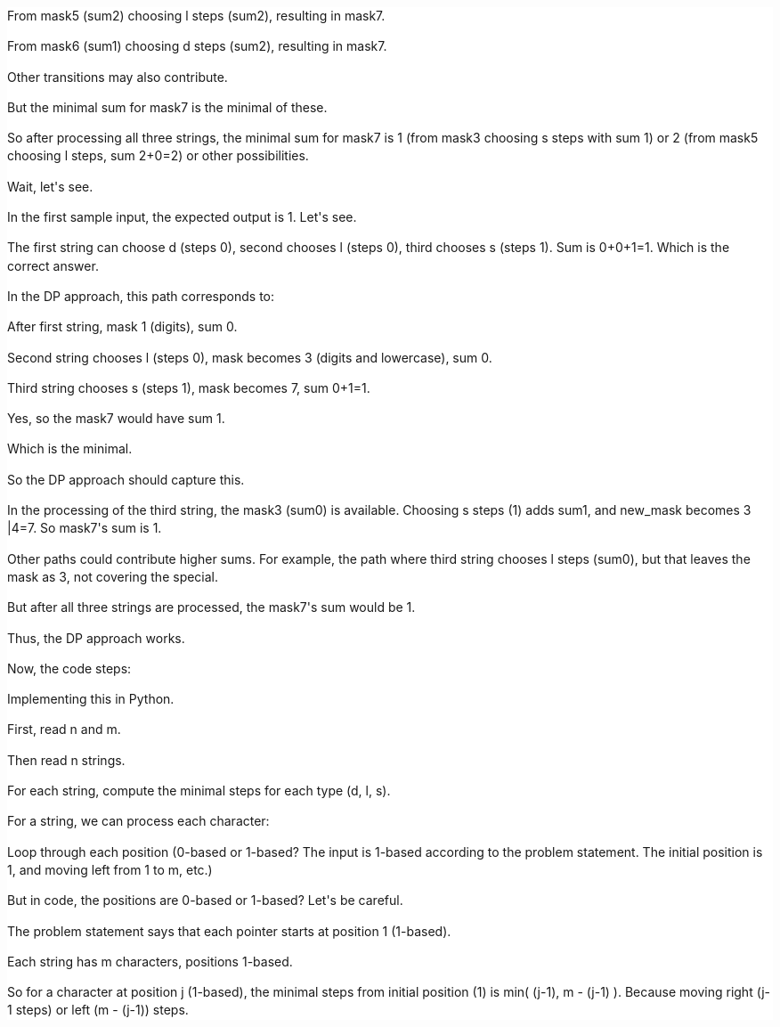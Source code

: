 From mask5 (sum2) choosing l steps (sum2), resulting in mask7.

From mask6 (sum1) choosing d steps (sum2), resulting in mask7.

Other transitions may also contribute.

But the minimal sum for mask7 is the minimal of these.

So after processing all three strings, the minimal sum for mask7 is 1 (from mask3 choosing s steps with sum 1) or 2 (from mask5 choosing l steps, sum 2+0=2) or other possibilities.

Wait, let's see.

In the first sample input, the expected output is 1. Let's see.

The first string can choose d (steps 0), second chooses l (steps 0), third chooses s (steps 1). Sum is 0+0+1=1. Which is the correct answer.

In the DP approach, this path corresponds to:

After first string, mask 1 (digits), sum 0.

Second string chooses l (steps 0), mask becomes 3 (digits and lowercase), sum 0.

Third string chooses s (steps 1), mask becomes 7, sum 0+1=1.

Yes, so the mask7 would have sum 1.

Which is the minimal.

So the DP approach should capture this.

In the processing of the third string, the mask3 (sum0) is available. Choosing s steps (1) adds sum1, and new_mask becomes 3 |4=7. So mask7's sum is 1.

Other paths could contribute higher sums. For example, the path where third string chooses l steps (sum0), but that leaves the mask as 3, not covering the special.

But after all three strings are processed, the mask7's sum would be 1.

Thus, the DP approach works.

Now, the code steps:

Implementing this in Python.

First, read n and m.

Then read n strings.

For each string, compute the minimal steps for each type (d, l, s).

For a string, we can process each character:

Loop through each position (0-based or 1-based? The input is 1-based according to the problem statement. The initial position is 1, and moving left from 1 to m, etc.)

But in code, the positions are 0-based or 1-based? Let's be careful.

The problem statement says that each pointer starts at position 1 (1-based).

Each string has m characters, positions 1-based.

So for a character at position j (1-based), the minimal steps from initial position (1) is min( (j-1), m - (j-1) ). Because moving right (j-1 steps) or left (m - (j-1)) steps.
